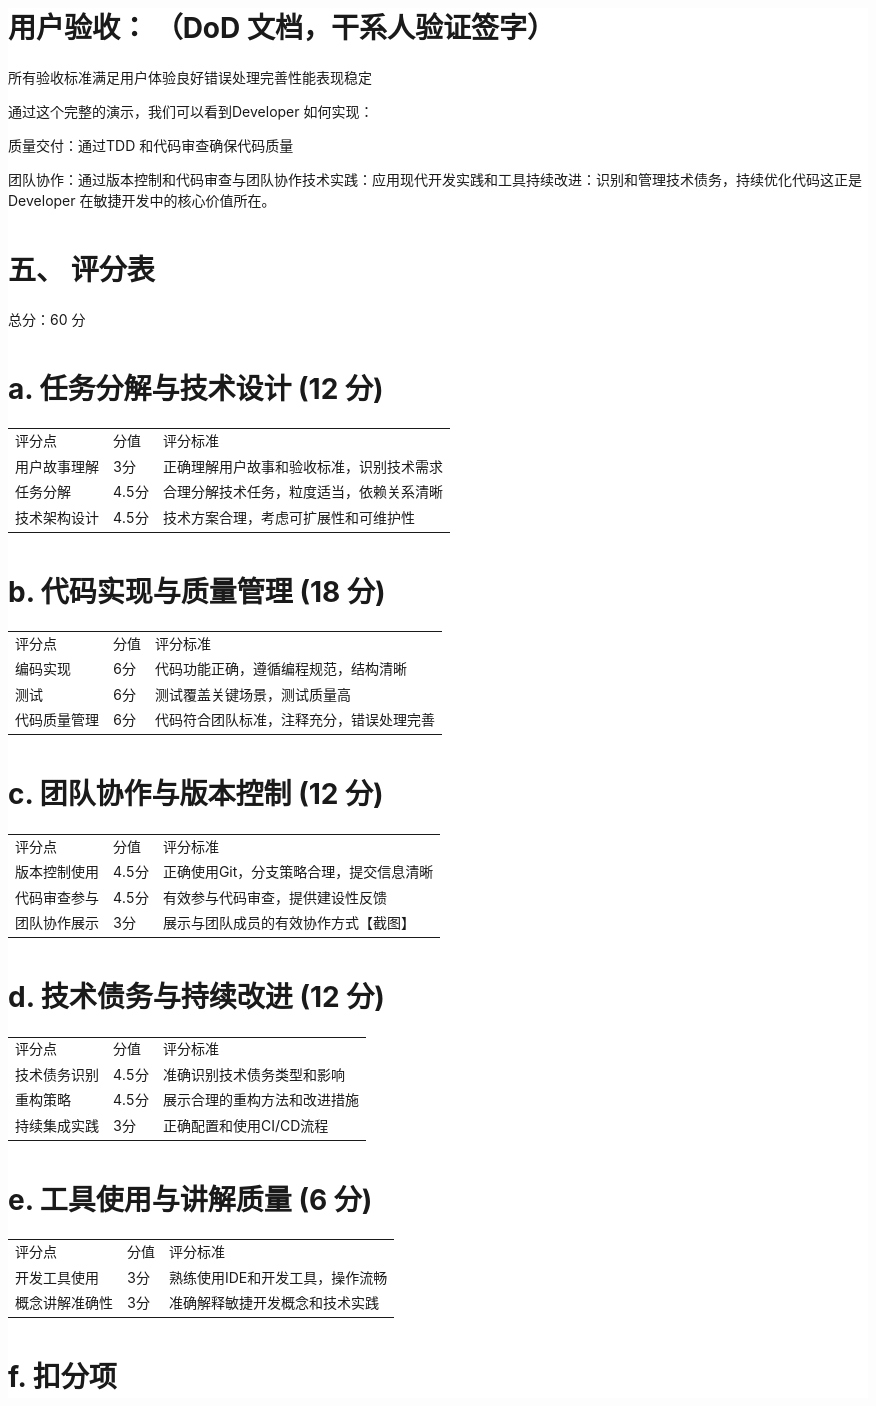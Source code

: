 # 用户验收： （DoD 文档，干系人验证签字）

所有验收标准满足用户体验良好错误处理完善性能表现稳定

通过这个完整的演示，我们可以看到Developer 如何实现：

质量交付：通过TDD 和代码审查确保代码质量

团队协作：通过版本控制和代码审查与团队协作技术实践：应用现代开发实践和工具持续改进：识别和管理技术债务，持续优化代码这正是Developer 在敏捷开发中的核心价值所在。

# 五、 评分表

总分：60 分

# a. 任务分解与技术设计 (12 分)

<html><body><table><tr><td>评分点</td><td>分值</td><td>评分标准</td></tr><tr><td>用户故事理解</td><td>3分</td><td>正确理解用户故事和验收标准，识别技术需求</td></tr><tr><td>任务分解</td><td>4.5分</td><td>合理分解技术任务，粒度适当，依赖关系清晰</td></tr><tr><td>技术架构设计</td><td>4.5分</td><td>技术方案合理，考虑可扩展性和可维护性</td></tr></table></body></html>

# b. 代码实现与质量管理 (18 分)

<html><body><table><tr><td>评分点</td><td>分值</td><td>评分标准</td></tr><tr><td>编码实现</td><td>6分</td><td>代码功能正确，遵循编程规范，结构清晰</td></tr><tr><td>测试</td><td>6分</td><td>测试覆盖关键场景，测试质量高</td></tr><tr><td>代码质量管理</td><td>6分</td><td>代码符合团队标准，注释充分，错误处理完善</td></tr></table></body></html>

# c. 团队协作与版本控制 (12 分)

<html><body><table><tr><td>评分点</td><td>分值</td><td>评分标准</td></tr><tr><td>版本控制使用</td><td>4.5分</td><td>正确使用Git，分支策略合理，提交信息清晰</td></tr><tr><td>代码审查参与</td><td>4.5分</td><td>有效参与代码审查，提供建设性反馈</td></tr><tr><td>团队协作展示</td><td>3分</td><td>展示与团队成员的有效协作方式【截图】</td></tr></table></body></html>

# d. 技术债务与持续改进 (12 分)

<html><body><table><tr><td>评分点</td><td>分值</td><td>评分标准</td></tr><tr><td>技术债务识别</td><td>4.5分</td><td>准确识别技术债务类型和影响</td></tr><tr><td>重构策略</td><td>4.5分</td><td>展示合理的重构方法和改进措施</td></tr><tr><td>持续集成实践</td><td>3分</td><td>正确配置和使用CI/CD流程</td></tr></table></body></html>

# e. 工具使用与讲解质量 (6 分)

<html><body><table><tr><td>评分点</td><td>分值</td><td>评分标准</td></tr><tr><td>开发工具使用</td><td>3分</td><td>熟练使用IDE和开发工具，操作流畅</td></tr><tr><td>概念讲解准确性</td><td>3分</td><td>准确解释敏捷开发概念和技术实践</td></tr></table></body></html>

# f. 扣分项
